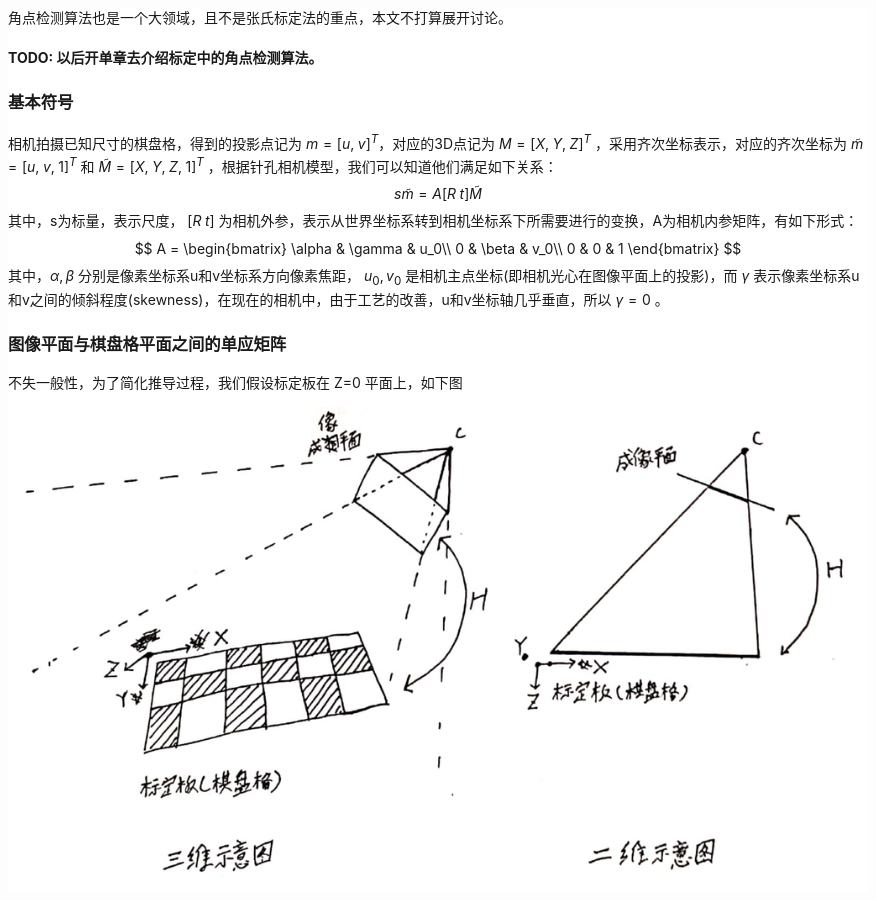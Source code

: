 角点检测算法也是一个大领域，且不是张氏标定法的重点，本文不打算展开讨论。

#### TODO: 以后开单章去介绍标定中的角点检测算法。

### 基本符号

相机拍摄已知尺寸的棋盘格，得到的投影点记为 $m=[u, \; v]^T$，对应的3D点记为 $M=[X, \; Y, \; Z]^T$ ，采用齐次坐标表示，对应的齐次坐标为  $\widetilde{m} =[u, \; v, \; 1]^T$ 和 $\widetilde{M}=[X, \; Y, \; Z, \; 1]^T$ ，根据针孔相机模型，我们可以知道他们满足如下关系：
$$
s\widetilde{m} = A[R \; t]\widetilde{M}
$$
其中，s为标量，表示尺度， $[R \; t]$ 为相机外参，表示从世界坐标系转到相机坐标系下所需要进行的变换，A为相机内参矩阵，有如下形式：
$$
A = \begin{bmatrix}
 \alpha & \gamma & u_0\\
 0 & \beta & v_0\\ 
 0 & 0 & 1
\end{bmatrix}
$$
其中，$\alpha, \beta$ 分别是像素坐标系u和v坐标系方向像素焦距， $u_0, v_0$ 是相机主点坐标(即相机光心在图像平面上的投影)，而 $\gamma$ 表示像素坐标系u和v之间的倾斜程度(skewness)，在现在的相机中，由于工艺的改善，u和v坐标轴几乎垂直，所以 $\gamma=0$ 。

### 图像平面与棋盘格平面之间的单应矩阵

不失一般性，为了简化推导过程，我们假设标定板在 Z=0 平面上，如下图

![image-20200922154507312](.markdown.images/image-20200922154507312.png)
